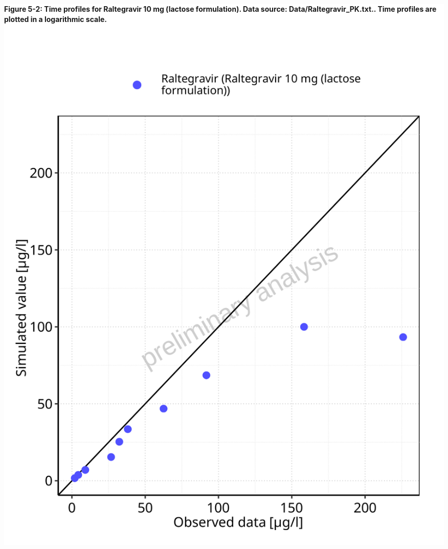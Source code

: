 

**Figure 5-2: Time profiles for Raltegravir 10 mg (lactose formulation). Data source: Data/Raltegravir_PK.txt.. Time profiles are plotted in a logarithmic scale.**


<br>
<br>


<a id="figure-5-3"></a>

![](TimeProfiles/Raltegravir_10_mg__lactose_formulation_-5_obsVsPred_Concentration_total.png)
